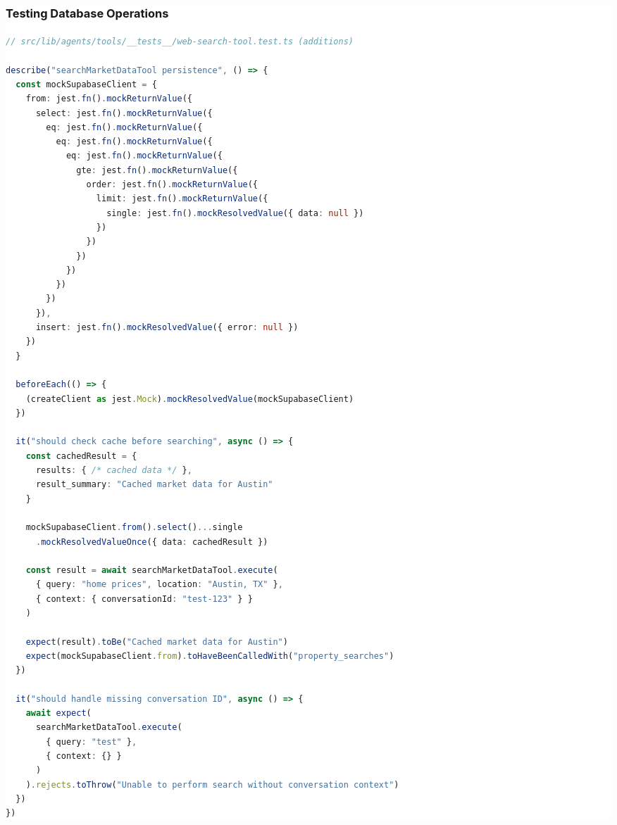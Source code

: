 ### Testing Database Operations

```typescript
// src/lib/agents/tools/__tests__/web-search-tool.test.ts (additions)

describe("searchMarketDataTool persistence", () => {
  const mockSupabaseClient = {
    from: jest.fn().mockReturnValue({
      select: jest.fn().mockReturnValue({
        eq: jest.fn().mockReturnValue({
          eq: jest.fn().mockReturnValue({
            eq: jest.fn().mockReturnValue({
              gte: jest.fn().mockReturnValue({
                order: jest.fn().mockReturnValue({
                  limit: jest.fn().mockReturnValue({
                    single: jest.fn().mockResolvedValue({ data: null })
                  })
                })
              })
            })
          })
        })
      }),
      insert: jest.fn().mockResolvedValue({ error: null })
    })
  }

  beforeEach(() => {
    (createClient as jest.Mock).mockResolvedValue(mockSupabaseClient)
  })

  it("should check cache before searching", async () => {
    const cachedResult = {
      results: { /* cached data */ },
      result_summary: "Cached market data for Austin"
    }

    mockSupabaseClient.from().select()...single
      .mockResolvedValueOnce({ data: cachedResult })

    const result = await searchMarketDataTool.execute(
      { query: "home prices", location: "Austin, TX" },
      { context: { conversationId: "test-123" } }
    )

    expect(result).toBe("Cached market data for Austin")
    expect(mockSupabaseClient.from).toHaveBeenCalledWith("property_searches")
  })

  it("should handle missing conversation ID", async () => {
    await expect(
      searchMarketDataTool.execute(
        { query: "test" },
        { context: {} }
      )
    ).rejects.toThrow("Unable to perform search without conversation context")
  })
})
```
